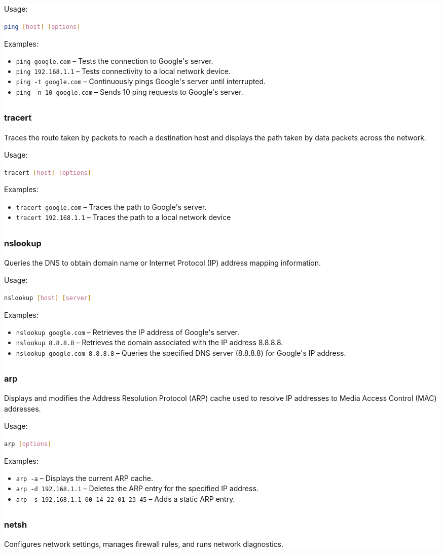 Usage:

```bash
ping [host] [options]
```
Examples:

- `ping google.com` – Tests the connection to Google's server.
- `ping 192.168.1.1` – Tests connectivity to a local network device.
- `ping -t google.com` – Continuously pings Google's server until interrupted.
- `ping -n 10 google.com` – Sends 10 ping requests to Google's server.
##
### tracert
Traces the route taken by packets to reach a destination host and displays the path taken by data packets across the network.

Usage:

```bash
tracert [host] [options]
```
Examples:

- `tracert google.com` – Traces the path to Google's server.
- `tracert 192.168.1.1` – Traces the path to a local network device
##
### nslookup
Queries the DNS to obtain domain name or Internet Protocol (IP) address mapping information.

Usage:

```bash
nslookup [host] [server]
```
Examples:

- `nslookup google.com` – Retrieves the IP address of Google's server.
- `nslookup 8.8.8.8` – Retrieves the domain associated with the IP address 8.8.8.8.
- `nslookup google.com 8.8.8.8` – Queries the specified DNS server (8.8.8.8) for Google's IP address.
##
### arp
Displays and modifies the Address Resolution Protocol (ARP) cache used to resolve IP addresses to Media Access Control (MAC) addresses.

Usage:

```bash
arp [options]
```
Examples:

- `arp -a` – Displays the current ARP cache.
- `arp -d 192.168.1.1` – Deletes the ARP entry for the specified IP address.
- `arp -s 192.168.1.1 00-14-22-01-23-45` – Adds a static ARP entry.
##
### netsh
Configures network settings, manages firewall rules, and runs network diagnostics.
